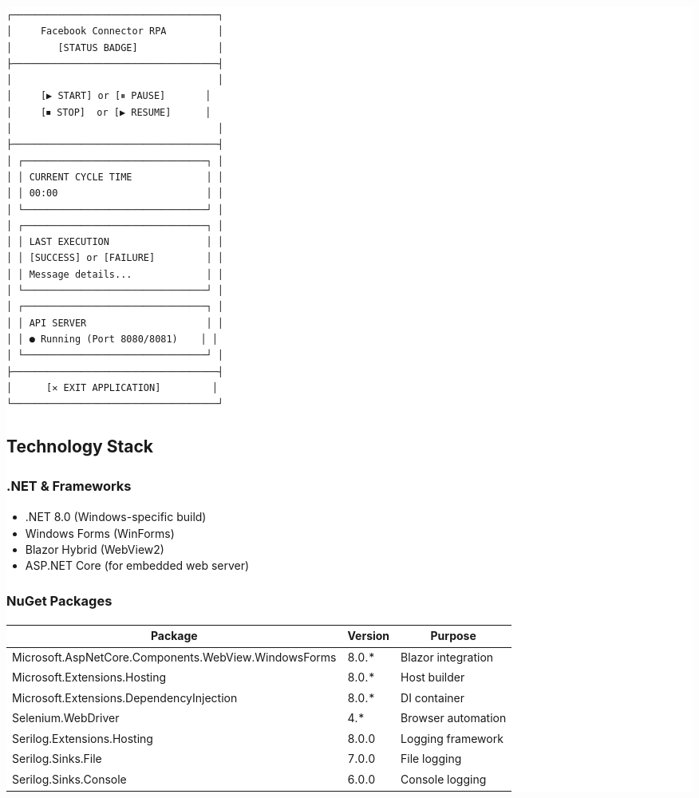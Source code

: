 ```
┌────────────────────────────────────┐
│     Facebook Connector RPA         │
│        [STATUS BADGE]              │
├────────────────────────────────────┤
│                                    │
│     [▶ START] or [⏸ PAUSE]       │
│     [⏹ STOP]  or [▶ RESUME]      │
│                                    │
├────────────────────────────────────┤
│ ┌────────────────────────────────┐ │
│ │ CURRENT CYCLE TIME             │ │
│ │ 00:00                          │ │
│ └────────────────────────────────┘ │
│ ┌────────────────────────────────┐ │
│ │ LAST EXECUTION                 │ │
│ │ [SUCCESS] or [FAILURE]         │ │
│ │ Message details...             │ │
│ └────────────────────────────────┘ │
│ ┌────────────────────────────────┐ │
│ │ API SERVER                     │ │
│ │ ● Running (Port 8080/8081)    │ │
│ └────────────────────────────────┘ │
├────────────────────────────────────┤
│      [✕ EXIT APPLICATION]         │
└────────────────────────────────────┘
```

## Technology Stack

### .NET & Frameworks
- .NET 8.0 (Windows-specific build)
- Windows Forms (WinForms)
- Blazor Hybrid (WebView2)
- ASP.NET Core (for embedded web server)

### NuGet Packages
| Package | Version | Purpose |
|---------|---------|---------|
| Microsoft.AspNetCore.Components.WebView.WindowsForms | 8.0.* | Blazor integration |
| Microsoft.Extensions.Hosting | 8.0.* | Host builder |
| Microsoft.Extensions.DependencyInjection | 8.0.* | DI container |
| Selenium.WebDriver | 4.* | Browser automation |
| Serilog.Extensions.Hosting | 8.0.0 | Logging framework |
| Serilog.Sinks.File | 7.0.0 | File logging |
| Serilog.Sinks.Console | 6.0.0 | Console logging |
